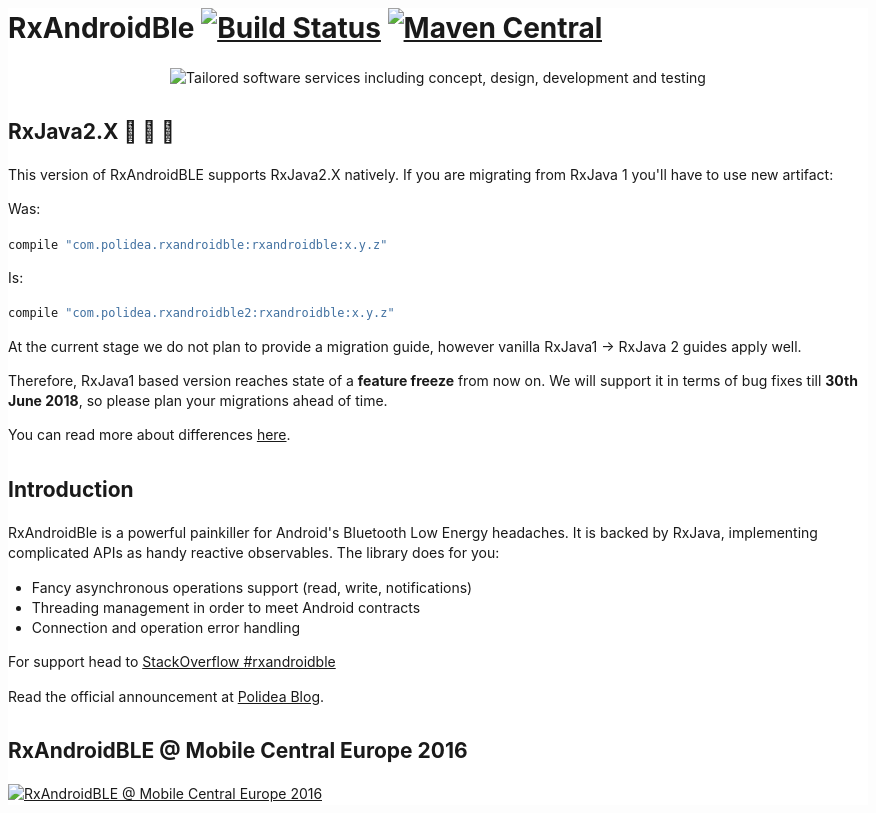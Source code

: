 # RxAndroidBle [![Build Status](https://travis-ci.org/Polidea/RxAndroidBle.svg?branch=master)](https://travis-ci.org/Polidea/RxAndroidBle) [![Maven Central](https://img.shields.io/maven-central/v/com.polidea.rxandroidble2/rxandroidble.svg)](http://search.maven.org/#search%7Cgav%7C1%7Cg%3A%22com.polidea.rxandroidble2%22%20AND%20a%3A%22rxandroidble%22)
<p align="center">
  <img alt="Tailored software services including concept, design, development and testing" src="site/logo_android.png" />
</p>

## RxJava2.X :tada: :confetti_ball: :tada:

This version of RxAndroidBLE supports RxJava2.X natively. If you are migrating from RxJava 1 you'll have to use new artifact:

Was:
```groovy
compile "com.polidea.rxandroidble:rxandroidble:x.y.z"
```

Is:
```groovy
compile "com.polidea.rxandroidble2:rxandroidble:x.y.z"
```

At the current stage we do not plan to provide a migration guide, however vanilla RxJava1 -> RxJava 2 guides apply well.

Therefore, RxJava1 based version reaches state of a **feature freeze** from now on. We will support it in terms of bug fixes till **30th June 2018**, so please plan your migrations ahead of time.

You can read more about differences [here](https://github.com/ReactiveX/RxJava/wiki/What%27s-different-in-2.0).


## Introduction

RxAndroidBle is a powerful painkiller for Android's Bluetooth Low Energy headaches. It is backed by RxJava, implementing complicated APIs as handy reactive observables. The library does for you:

 * Fancy asynchronous operations support (read, write, notifications)
 * Threading management in order to meet Android contracts
 * Connection and operation error handling

For support head to [StackOverflow #rxandroidble](http://stackoverflow.com/questions/tagged/rxandroidble?sort=active)

Read the official announcement at [Polidea Blog](https://www.polidea.com/blog/RXAndroidBLE/).

## RxAndroidBLE @ Mobile Central Europe 2016
[![RxAndroidBLE @ Mobile Central Europe 2016](https://img.youtube.com/vi/0aKfUGCxUDM/0.jpg)](https://www.youtube.com/watch?v=0aKfUGCxUDM)
